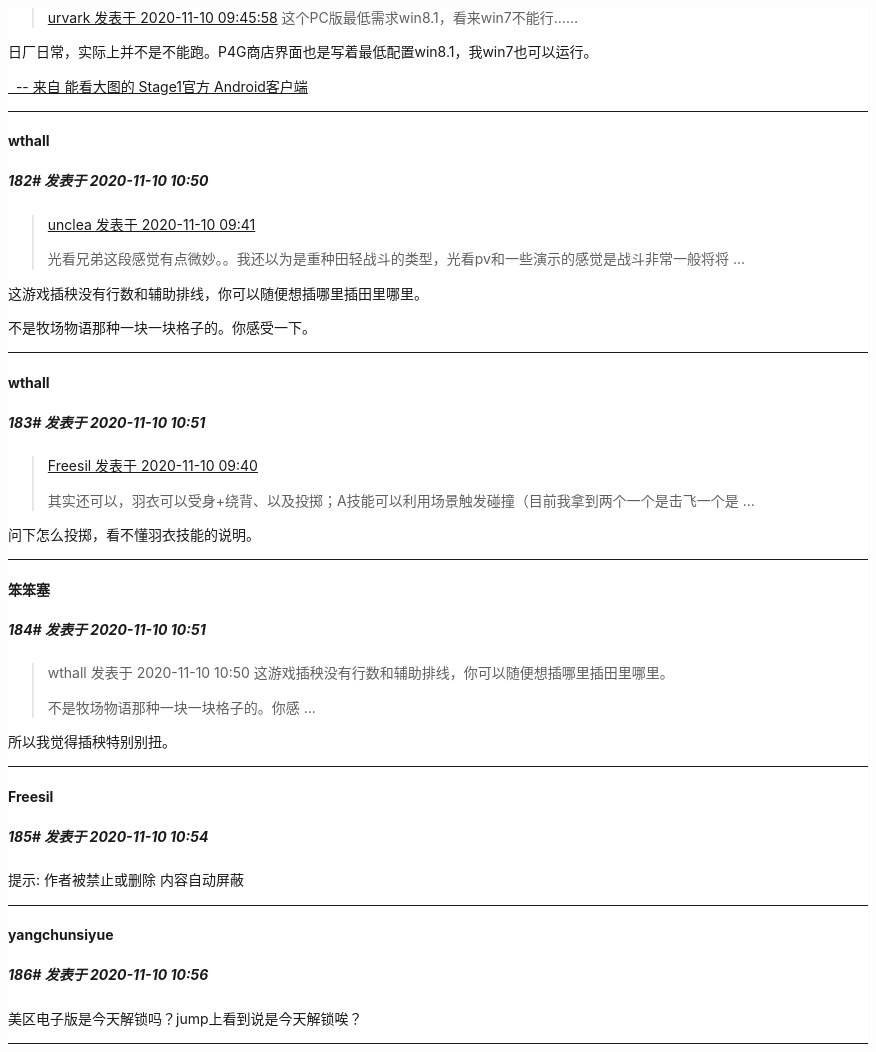 <blockquote><a href="httphttps://bbs.saraba1st.com/2b/forum.php?mod=redirect&amp;goto=findpost&amp;pid=49343211&amp;ptid=1950290" target="_blank">urvark 发表于 2020-11-10 09:45:58</a>
这个PC版最低需求win8.1，看来win7不能行……</blockquote>日厂日常，实际上并不是不能跑。P4G商店界面也是写着最低配置win8.1，我win7也可以运行。

[  -- 来自 能看大图的 Stage1官方 Android客户端](https://www.coolapk.com/apk/140634)

*****

####  wthall  
##### 182#       发表于 2020-11-10 10:50

<blockquote><a href="httphttps://bbs.saraba1st.com/2b/forum.php?mod=redirect&amp;goto=findpost&amp;pid=49343144&amp;ptid=1950290" target="_blank">unclea 发表于 2020-11-10 09:41</a>

光看兄弟这段感觉有点微妙。。我还以为是重种田轻战斗的类型，光看pv和一些演示的感觉是战斗非常一般将将 ...</blockquote>
这游戏插秧没有行数和辅助排线，你可以随便想插哪里插田里哪里。

不是牧场物语那种一块一块格子的。你感受一下。

*****

####  wthall  
##### 183#       发表于 2020-11-10 10:51

<blockquote><a href="httphttps://bbs.saraba1st.com/2b/forum.php?mod=redirect&amp;goto=findpost&amp;pid=49343120&amp;ptid=1950290" target="_blank">Freesil 发表于 2020-11-10 09:40</a>

其实还可以，羽衣可以受身+绕背、以及投掷；A技能可以利用场景触发碰撞（目前我拿到两个一个是击飞一个是 ...</blockquote>
问下怎么投掷，看不懂羽衣技能的说明。

*****

####  笨笨塞  
##### 184#       发表于 2020-11-10 10:51

<blockquote>wthall 发表于 2020-11-10 10:50
这游戏插秧没有行数和辅助排线，你可以随便想插哪里插田里哪里。

不是牧场物语那种一块一块格子的。你感 ...</blockquote>
所以我觉得插秧特别别扭。

*****

####  Freesil  
##### 185#       发表于 2020-11-10 10:54

提示: 作者被禁止或删除 内容自动屏蔽

*****

####  yangchunsiyue  
##### 186#       发表于 2020-11-10 10:56

美区电子版是今天解锁吗？jump上看到说是今天解锁唉？

*****
